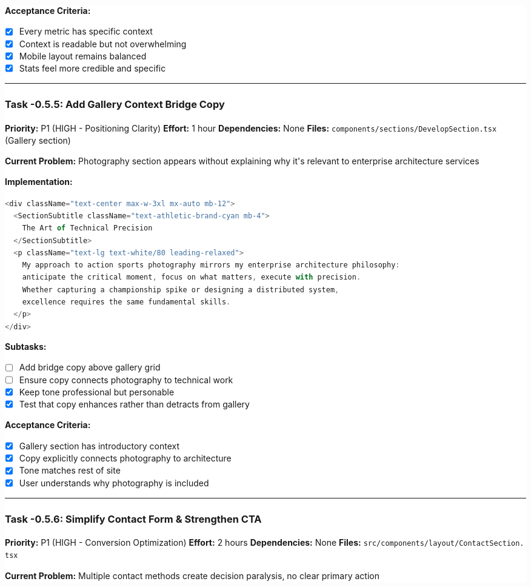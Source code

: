 **Acceptance Criteria:**
- [x] Every metric has specific context
- [x] Context is readable but not overwhelming
- [x] Mobile layout remains balanced
- [x] Stats feel more credible and specific

---

### Task -0.5.5: Add Gallery Context Bridge Copy
**Priority:** P1 (HIGH - Positioning Clarity)
**Effort:** 1 hour
**Dependencies:** None
**Files:** `components/sections/DevelopSection.tsx` (Gallery section)

**Current Problem:**
Photography section appears without explaining why it's relevant to enterprise architecture services

**Implementation:**
```typescript
<div className="text-center max-w-3xl mx-auto mb-12">
  <SectionSubtitle className="text-athletic-brand-cyan mb-4">
    The Art of Technical Precision
  </SectionSubtitle>
  <p className="text-lg text-white/80 leading-relaxed">
    My approach to action sports photography mirrors my enterprise architecture philosophy:
    anticipate the critical moment, focus on what matters, execute with precision.
    Whether capturing a championship spike or designing a distributed system,
    excellence requires the same fundamental skills.
  </p>
</div>
```

**Subtasks:**
- [ ] Add bridge copy above gallery grid
- [ ] Ensure copy connects photography to technical work
- [x] Keep tone professional but personable
- [x] Test that copy enhances rather than detracts from gallery

**Acceptance Criteria:**
- [x] Gallery section has introductory context
- [x] Copy explicitly connects photography to architecture
- [x] Tone matches rest of site
- [x] User understands why photography is included

---

### Task -0.5.6: Simplify Contact Form & Strengthen CTA
**Priority:** P1 (HIGH - Conversion Optimization)
**Effort:** 2 hours
**Dependencies:** None
**Files:** `src/components/layout/ContactSection.tsx`

**Current Problem:**
Multiple contact methods create decision paralysis, no clear primary action
